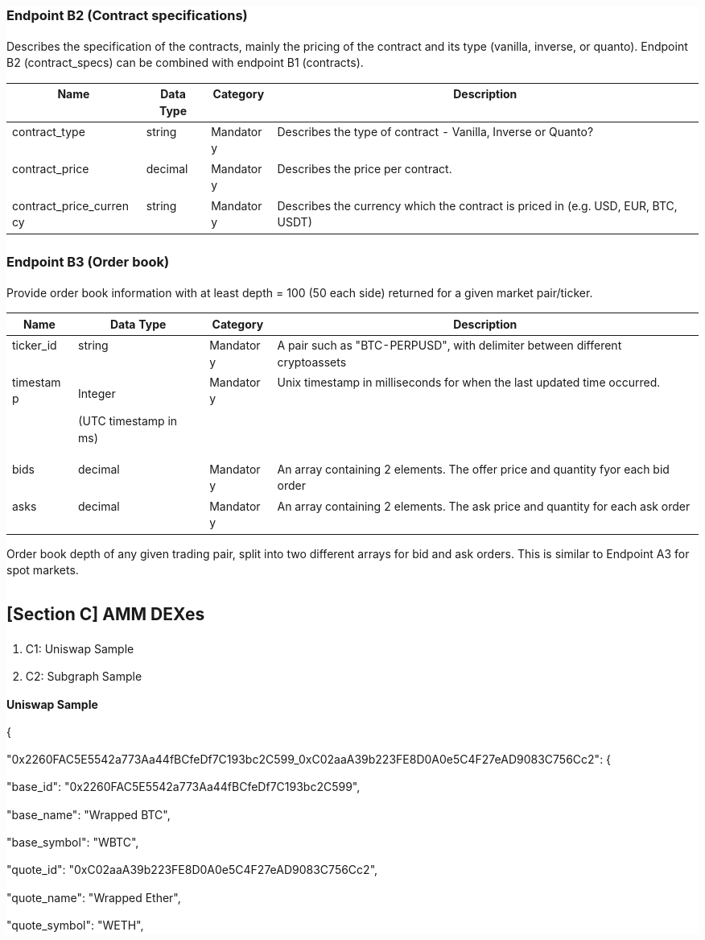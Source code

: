 ### **<span class="underline">Endpoint B2 (Contract specifications)</span>**

Describes the specification of the contracts, mainly the pricing of the contract and its type (vanilla, inverse, or quanto). Endpoint B2 (contract\_specs) can be combined with endpoint B1 (contracts).

| Name                      | Data Type | Category  | Description                                                                       |
|---------------------------|-----------|-----------|-----------------------------------------------------------------------------------|
| contract\_type            | string    | Mandatory | Describes the type of contract - Vanilla, Inverse or Quanto?                      |
| contract\_price           | decimal   | Mandatory | Describes the price per contract.                                                 |
| contract\_price\_currency | string    | Mandatory | Describes the currency which the contract is priced in (e.g. USD, EUR, BTC, USDT) |

### **<span class="underline">Endpoint B3 (Order book)</span>**

Provide order book information with at least depth = 100 (50 each side) returned for a given market pair/ticker.

<table><thead><tr class="header"><th>Name</th><th>Data Type</th><th>Category</th><th>Description</th></tr></thead><tbody><tr class="odd"><td>ticker_id</td><td>string</td><td>Mandatory</td><td>A pair such as "BTC-PERPUSD", with delimiter between different cryptoassets</td></tr><tr class="even"><td>timestamp</td><td><p>Integer</p><p>(UTC timestamp in ms)</p></td><td>Mandatory</td><td>Unix timestamp in milliseconds for when the last updated time occurred.</td></tr><tr class="odd"><td>bids</td><td>decimal</td><td>Mandatory</td><td>An array containing 2 elements. The offer price and quantity fyor each bid order</td></tr><tr class="even"><td>asks</td><td>decimal</td><td>Mandatory</td><td>An array containing 2 elements. The ask price and quantity for each ask order</td></tr></tbody></table>

Order book depth of any given trading pair, split into two different arrays for bid and ask orders. This is similar to Endpoint A3 for spot markets.

## **\[Section C\]** **AMM DEXes**

1.  C1: Uniswap Sample

2.  C2: Subgraph Sample

**Uniswap Sample**

{

"0x2260FAC5E5542a773Aa44fBCfeDf7C193bc2C599\_0xC02aaA39b223FE8D0A0e5C4F27eAD9083C756Cc2": {

"base\_id": "0x2260FAC5E5542a773Aa44fBCfeDf7C193bc2C599",

"base\_name": "Wrapped BTC",

"base\_symbol": "WBTC",

"quote\_id": "0xC02aaA39b223FE8D0A0e5C4F27eAD9083C756Cc2",

"quote\_name": "Wrapped Ether",

"quote\_symbol": "WETH",
